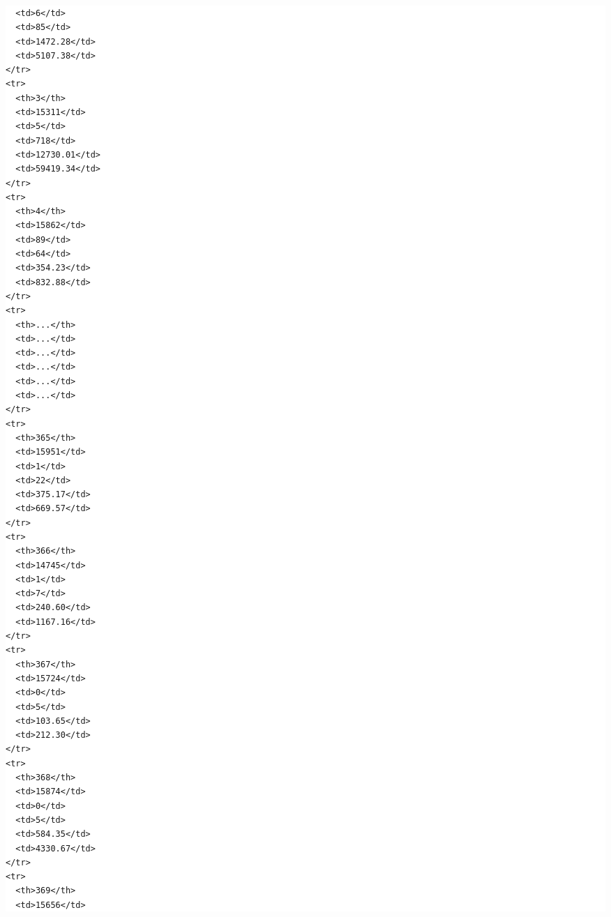       <td>6</td>
      <td>85</td>
      <td>1472.28</td>
      <td>5107.38</td>
    </tr>
    <tr>
      <th>3</th>
      <td>15311</td>
      <td>5</td>
      <td>718</td>
      <td>12730.01</td>
      <td>59419.34</td>
    </tr>
    <tr>
      <th>4</th>
      <td>15862</td>
      <td>89</td>
      <td>64</td>
      <td>354.23</td>
      <td>832.88</td>
    </tr>
    <tr>
      <th>...</th>
      <td>...</td>
      <td>...</td>
      <td>...</td>
      <td>...</td>
      <td>...</td>
    </tr>
    <tr>
      <th>365</th>
      <td>15951</td>
      <td>1</td>
      <td>22</td>
      <td>375.17</td>
      <td>669.57</td>
    </tr>
    <tr>
      <th>366</th>
      <td>14745</td>
      <td>1</td>
      <td>7</td>
      <td>240.60</td>
      <td>1167.16</td>
    </tr>
    <tr>
      <th>367</th>
      <td>15724</td>
      <td>0</td>
      <td>5</td>
      <td>103.65</td>
      <td>212.30</td>
    </tr>
    <tr>
      <th>368</th>
      <td>15874</td>
      <td>0</td>
      <td>5</td>
      <td>584.35</td>
      <td>4330.67</td>
    </tr>
    <tr>
      <th>369</th>
      <td>15656</td>